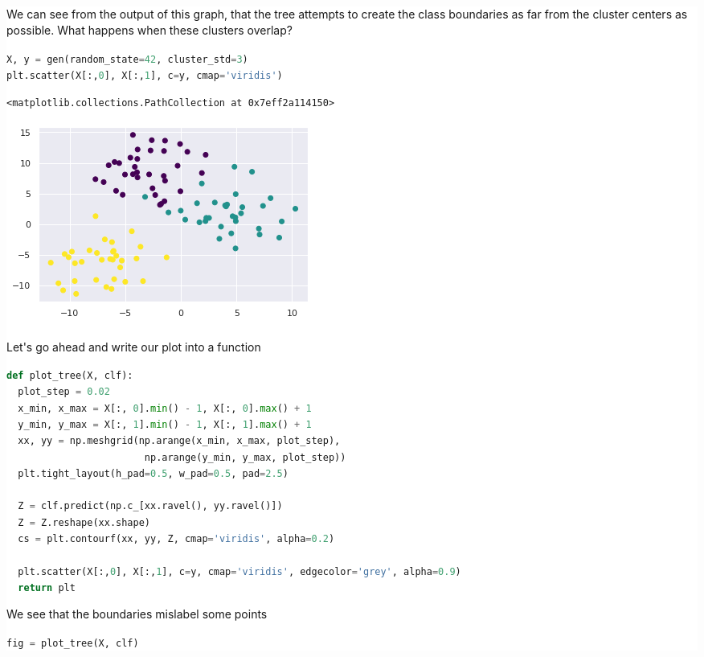 


We can see from the output of this graph, that the tree attempts to create the class boundaries as far from the cluster centers as possible. What happens when these clusters overlap?


```python
X, y = gen(random_state=42, cluster_std=3)
plt.scatter(X[:,0], X[:,1], c=y, cmap='viridis')
```




    <matplotlib.collections.PathCollection at 0x7eff2a114150>




    
![png](S6_Bagging_files/S6_Bagging_55_1.png)
    


Let's go ahead and write our plot into a function


```python
def plot_tree(X, clf):
  plot_step = 0.02
  x_min, x_max = X[:, 0].min() - 1, X[:, 0].max() + 1
  y_min, y_max = X[:, 1].min() - 1, X[:, 1].max() + 1
  xx, yy = np.meshgrid(np.arange(x_min, x_max, plot_step),
                        np.arange(y_min, y_max, plot_step))
  plt.tight_layout(h_pad=0.5, w_pad=0.5, pad=2.5)

  Z = clf.predict(np.c_[xx.ravel(), yy.ravel()])
  Z = Z.reshape(xx.shape)
  cs = plt.contourf(xx, yy, Z, cmap='viridis', alpha=0.2)

  plt.scatter(X[:,0], X[:,1], c=y, cmap='viridis', edgecolor='grey', alpha=0.9)
  return plt
```

We see that the boundaries mislabel some points


```python
fig = plot_tree(X, clf)
```
